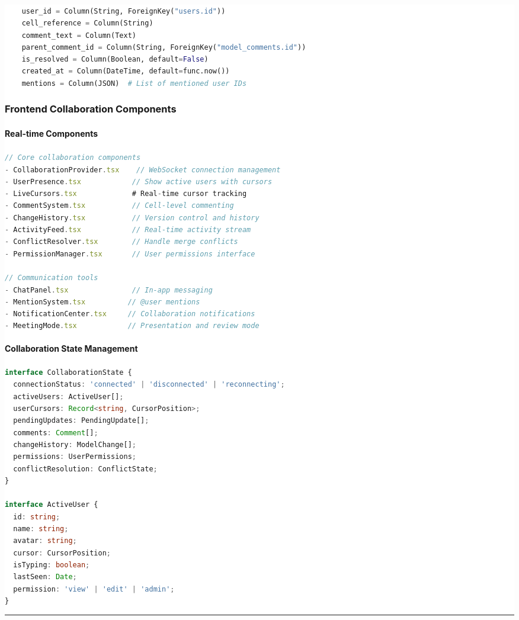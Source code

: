 ```python
    user_id = Column(String, ForeignKey("users.id"))
    cell_reference = Column(String)
    comment_text = Column(Text)
    parent_comment_id = Column(String, ForeignKey("model_comments.id"))
    is_resolved = Column(Boolean, default=False)
    created_at = Column(DateTime, default=func.now())
    mentions = Column(JSON)  # List of mentioned user IDs
```

### Frontend Collaboration Components

#### Real-time Components
```typescript
// Core collaboration components
- CollaborationProvider.tsx    // WebSocket connection management
- UserPresence.tsx            // Show active users with cursors
- LiveCursors.tsx             # Real-time cursor tracking
- CommentSystem.tsx           // Cell-level commenting
- ChangeHistory.tsx           // Version control and history
- ActivityFeed.tsx            // Real-time activity stream
- ConflictResolver.tsx        // Handle merge conflicts
- PermissionManager.tsx       // User permissions interface

// Communication tools
- ChatPanel.tsx               // In-app messaging
- MentionSystem.tsx          // @user mentions
- NotificationCenter.tsx     // Collaboration notifications
- MeetingMode.tsx            // Presentation and review mode
```

#### Collaboration State Management
```typescript
interface CollaborationState {
  connectionStatus: 'connected' | 'disconnected' | 'reconnecting';
  activeUsers: ActiveUser[];
  userCursors: Record<string, CursorPosition>;
  pendingUpdates: PendingUpdate[];
  comments: Comment[];
  changeHistory: ModelChange[];
  permissions: UserPermissions;
  conflictResolution: ConflictState;
}

interface ActiveUser {
  id: string;
  name: string;
  avatar: string;
  cursor: CursorPosition;
  isTyping: boolean;
  lastSeen: Date;
  permission: 'view' | 'edit' | 'admin';
}
```

---